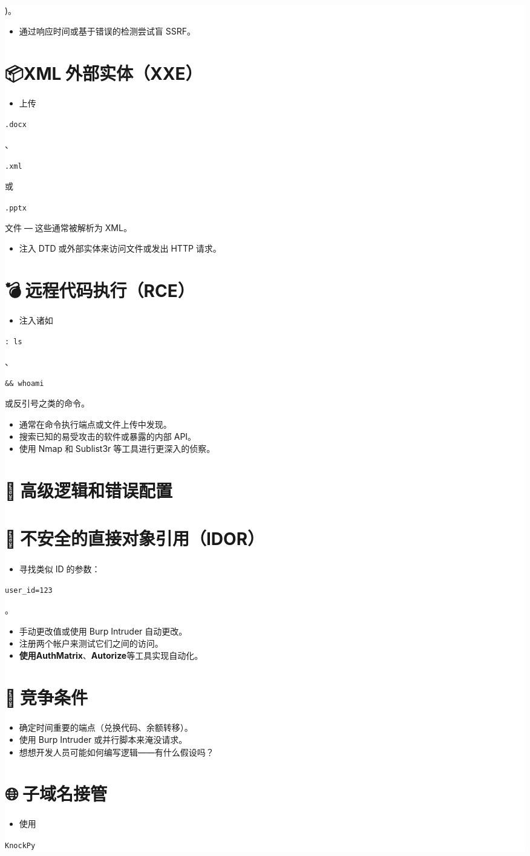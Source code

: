 )。  
- 通过响应时间或基于错误的检测尝试盲 SSRF。  
# 📦XML 外部实体（XXE）  
- 上传
```
.docx
```

、
```
.xml
```

或
```
.pptx
```

文件 — 这些通常被解析为 XML。  
- 注入 DTD 或外部实体来访问文件或发出 HTTP 请求。  
# 💣 远程代码执行（RCE）  
- 注入诸如
```
: ls
```

、
```
&& whoami
```

或反引号之类的命令。  
- 通常在命令执行端点或文件上传中发现。  
- 搜索已知的易受攻击的软件或暴露的内部 API。  
- 使用 Nmap 和 Sublist3r 等工具进行更深入的侦察。  
# 🧠 高级逻辑和错误配置  
# 🔐 不安全的直接对象引用（IDOR）  
- 寻找类似 ID 的参数：
```
user_id=123
```

。  
- 手动更改值或使用 Burp Intruder 自动更改。  
- 注册两个帐户来测试它们之间的访问。  
- **使用AuthMatrix**、**Autorize**等工具实现自动化。  
# 🔄 竞争条件  
- 确定时间重要的端点（兑换代码、余额转移）。  
- 使用 Burp Intruder 或并行脚本来淹没请求。  
- 想想开发人员可能如何编写逻辑——有什么假设吗？  
# 🌐 子域名接管  
- 使用
```
KnockPy
```
